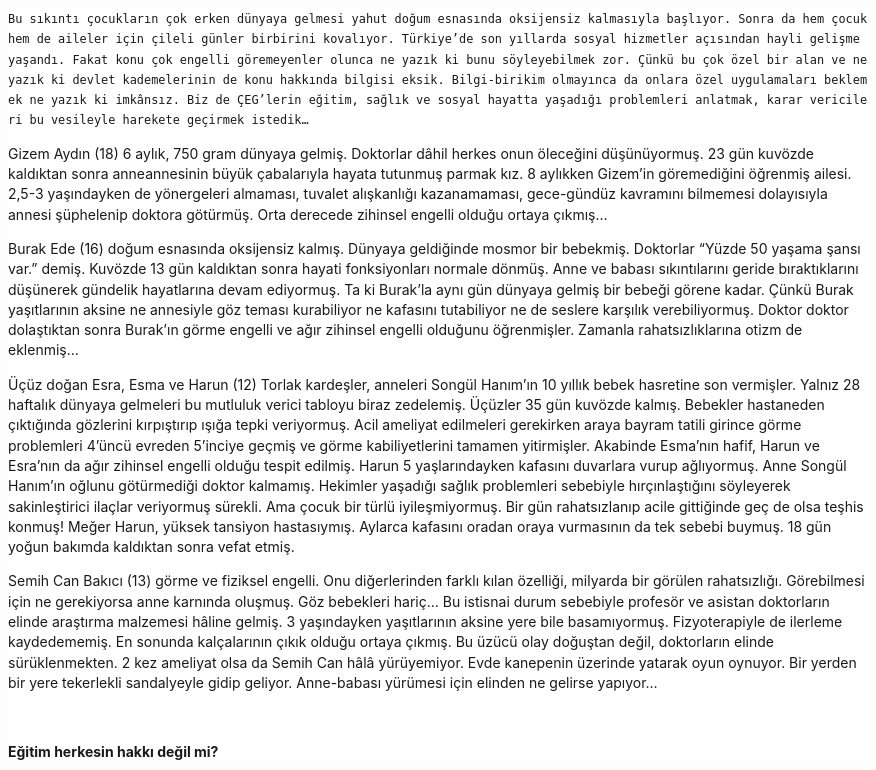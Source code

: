     Bu sıkıntı çocukların çok erken dünyaya gelmesi yahut doğum esnasında oksijensiz kalmasıyla başlıyor. Sonra da hem çocuk hem de aileler için çileli günler birbirini kovalıyor. Türkiye’de son yıllarda sosyal hizmetler açısından hayli gelişme yaşandı. Fakat konu çok engelli göremeyenler olunca ne yazık ki bunu söyleyebilmek zor. Çünkü bu çok özel bir alan ve ne yazık ki devlet kademelerinin de konu hakkında bilgisi eksik. Bilgi-birikim olmayınca da onlara özel uygulamaları beklemek ne yazık ki imkânsız. Biz de ÇEG’lerin eğitim, sağlık ve sosyal hayatta yaşadığı problemleri anlatmak, karar vericileri bu vesileyle harekete geçirmek istedik…
   </p>
   <p>
    Gizem Aydın (18) 6 aylık, 750 gram dünyaya gelmiş. Doktorlar dâhil herkes onun öleceğini düşünüyormuş. 23 gün kuvözde kaldıktan sonra anneannesinin büyük çabalarıyla hayata tutunmuş parmak kız. 8 aylıkken Gizem’in göremediğini öğrenmiş ailesi. 2,5-3 yaşındayken de yönergeleri almaması, tuvalet alışkanlığı kazanamaması, gece-gündüz kavramını bilmemesi dolayısıyla annesi şüphelenip doktora götürmüş. Orta derecede zihinsel engelli olduğu ortaya çıkmış…
   </p>
   <p>
    Burak Ede (16) doğum esnasında oksijensiz kalmış. Dünyaya geldiğinde mosmor bir bebekmiş. Doktorlar “Yüzde 50 yaşama şansı var.” demiş. Kuvözde 13 gün kaldıktan sonra hayati fonksiyonları normale dönmüş. Anne ve babası sıkıntılarını geride bıraktıklarını düşünerek gündelik hayatlarına devam ediyormuş. Ta ki Burak’la aynı gün dünyaya gelmiş bir bebeği görene kadar. Çünkü Burak yaşıtlarının aksine ne annesiyle göz teması kurabiliyor ne kafasını tutabiliyor ne de seslere karşılık verebiliyormuş. Doktor doktor dolaştıktan sonra Burak’ın görme engelli ve ağır zihinsel engelli olduğunu öğrenmişler. Zamanla rahatsızlıklarına otizm de eklenmiş…
   </p>
   <p>
    Üçüz doğan Esra, Esma ve Harun (12) Torlak kardeşler, anneleri Songül Hanım’ın 10 yıllık bebek hasretine son vermişler. Yalnız 28 haftalık dünyaya gelmeleri bu mutluluk verici tabloyu biraz zedelemiş. Üçüzler 35 gün kuvözde kalmış. Bebekler hastaneden çıktığında gözlerini kırpıştırıp ışığa tepki veriyormuş. Acil ameliyat edilmeleri gerekirken araya bayram tatili girince görme problemleri 4’üncü evreden 5’inciye geçmiş ve görme kabiliyetlerini tamamen yitirmişler. Akabinde Esma’nın hafif, Harun ve Esra’nın da ağır zihinsel engelli olduğu tespit edilmiş. Harun 5 yaşlarındayken kafasını duvarlara vurup ağlıyormuş. Anne Songül Hanım’ın oğlunu götürmediği doktor kalmamış. Hekimler yaşadığı sağlık problemleri sebebiyle hırçınlaştığını söyleyerek sakinleştirici ilaçlar veriyormuş sürekli. Ama çocuk bir türlü iyileşmiyormuş. Bir gün rahatsızlanıp acile gittiğinde geç de olsa teşhis konmuş! Meğer Harun, yüksek tansiyon hastasıymış. Aylarca kafasını oradan oraya vurmasının da tek sebebi buymuş. 18 gün yoğun bakımda kaldıktan sonra vefat etmiş.
   </p>
   <p>
    Semih Can Bakıcı (13) görme ve fiziksel engelli. Onu diğerlerinden farklı kılan özelliği, milyarda bir görülen rahatsızlığı. Görebilmesi için ne gerekiyorsa anne karnında oluşmuş. Göz bebekleri hariç… Bu istisnai durum sebebiyle profesör ve asistan doktorların elinde araştırma malzemesi hâline gelmiş. 3 yaşındayken yaşıtlarının aksine yere bile basamıyormuş. Fizyoterapiyle de ilerleme kaydedememiş. En sonunda kalçalarının çıkık olduğu ortaya çıkmış. Bu üzücü olay doğuştan değil, doktorların elinde sürüklenmekten. 2 kez ameliyat olsa da Semih Can hâlâ yürüyemiyor. Evde kanepenin üzerinde yatarak oyun oynuyor. Bir yerden bir yere tekerlekli sandalyeyle gidip geliyor. Anne-babası yürümesi için elinden ne gelirse yapıyor…
   </p>
   <p>
    <img alt="" src="http://web.archive.org/web/20140901192556im_/http://medya.aksiyon.com.tr/aksiyon/2011/12/06/engelli-3.jpg"/>
   </p>
   <p>
    <strong>
     Eğitim herkesin hakkı değil mi?
    </strong>
   </p>
   <p>